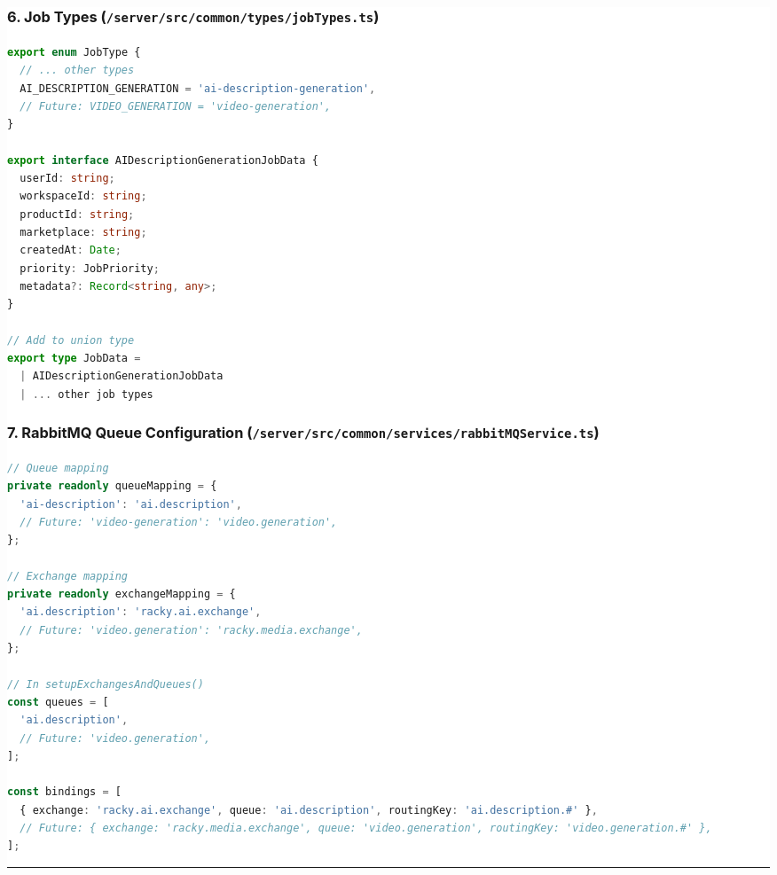 ### 6. **Job Types** (`/server/src/common/types/jobTypes.ts`)

```typescript
export enum JobType {
  // ... other types
  AI_DESCRIPTION_GENERATION = 'ai-description-generation',
  // Future: VIDEO_GENERATION = 'video-generation',
}

export interface AIDescriptionGenerationJobData {
  userId: string;
  workspaceId: string;
  productId: string;
  marketplace: string;
  createdAt: Date;
  priority: JobPriority;
  metadata?: Record<string, any>;
}

// Add to union type
export type JobData =
  | AIDescriptionGenerationJobData
  | ... other job types
```

### 7. **RabbitMQ Queue Configuration** (`/server/src/common/services/rabbitMQService.ts`)

```typescript
// Queue mapping
private readonly queueMapping = {
  'ai-description': 'ai.description',
  // Future: 'video-generation': 'video.generation',
};

// Exchange mapping
private readonly exchangeMapping = {
  'ai.description': 'racky.ai.exchange',
  // Future: 'video.generation': 'racky.media.exchange',
};

// In setupExchangesAndQueues()
const queues = [
  'ai.description',
  // Future: 'video.generation',
];

const bindings = [
  { exchange: 'racky.ai.exchange', queue: 'ai.description', routingKey: 'ai.description.#' },
  // Future: { exchange: 'racky.media.exchange', queue: 'video.generation', routingKey: 'video.generation.#' },
];
```

---